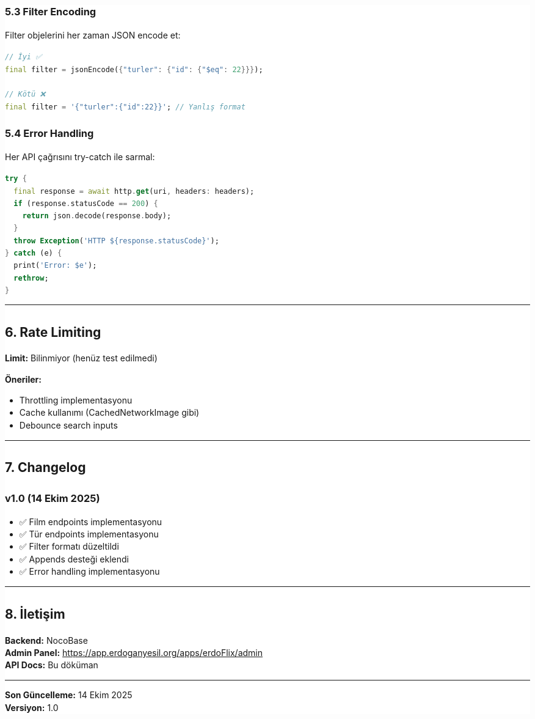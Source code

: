 ### 5.3 Filter Encoding

Filter objelerini her zaman JSON encode et:

```dart
// İyi ✅
final filter = jsonEncode({"turler": {"id": {"$eq": 22}}});

// Kötü ❌
final filter = '{"turler":{"id":22}}'; // Yanlış format
```

### 5.4 Error Handling

Her API çağrısını try-catch ile sarmal:

```dart
try {
  final response = await http.get(uri, headers: headers);
  if (response.statusCode == 200) {
    return json.decode(response.body);
  }
  throw Exception('HTTP ${response.statusCode}');
} catch (e) {
  print('Error: $e');
  rethrow;
}
```

---

## 6. Rate Limiting

**Limit:** Bilinmiyor (henüz test edilmedi)

**Öneriler:**
- Throttling implementasyonu
- Cache kullanımı (CachedNetworkImage gibi)
- Debounce search inputs

---

## 7. Changelog

### v1.0 (14 Ekim 2025)
- ✅ Film endpoints implementasyonu
- ✅ Tür endpoints implementasyonu
- ✅ Filter formatı düzeltildi
- ✅ Appends desteği eklendi
- ✅ Error handling implementasyonu

---

## 8. İletişim

**Backend:** NocoBase  
**Admin Panel:** https://app.erdoganyesil.org/apps/erdoFlix/admin  
**API Docs:** Bu döküman

---

**Son Güncelleme:** 14 Ekim 2025  
**Versiyon:** 1.0
